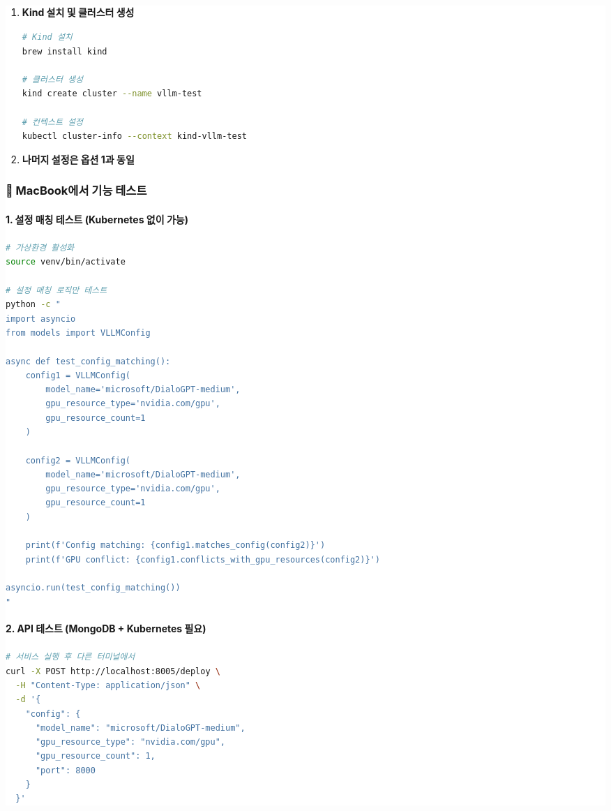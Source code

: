 1. **Kind 설치 및 클러스터 생성**
   ```bash
   # Kind 설치
   brew install kind
   
   # 클러스터 생성
   kind create cluster --name vllm-test
   
   # 컨텍스트 설정
   kubectl cluster-info --context kind-vllm-test
   ```

2. **나머지 설정은 옵션 1과 동일**

### 🧪 MacBook에서 기능 테스트

#### 1. 설정 매칭 테스트 (Kubernetes 없이 가능)
```bash
# 가상환경 활성화
source venv/bin/activate

# 설정 매칭 로직만 테스트
python -c "
import asyncio
from models import VLLMConfig

async def test_config_matching():
    config1 = VLLMConfig(
        model_name='microsoft/DialoGPT-medium',
        gpu_resource_type='nvidia.com/gpu',
        gpu_resource_count=1
    )
    
    config2 = VLLMConfig(
        model_name='microsoft/DialoGPT-medium',
        gpu_resource_type='nvidia.com/gpu',
        gpu_resource_count=1
    )
    
    print(f'Config matching: {config1.matches_config(config2)}')
    print(f'GPU conflict: {config1.conflicts_with_gpu_resources(config2)}')

asyncio.run(test_config_matching())
"
```

#### 2. API 테스트 (MongoDB + Kubernetes 필요)
```bash
# 서비스 실행 후 다른 터미널에서
curl -X POST http://localhost:8005/deploy \
  -H "Content-Type: application/json" \
  -d '{
    "config": {
      "model_name": "microsoft/DialoGPT-medium",
      "gpu_resource_type": "nvidia.com/gpu",
      "gpu_resource_count": 1,
      "port": 8000
    }
  }'
```
